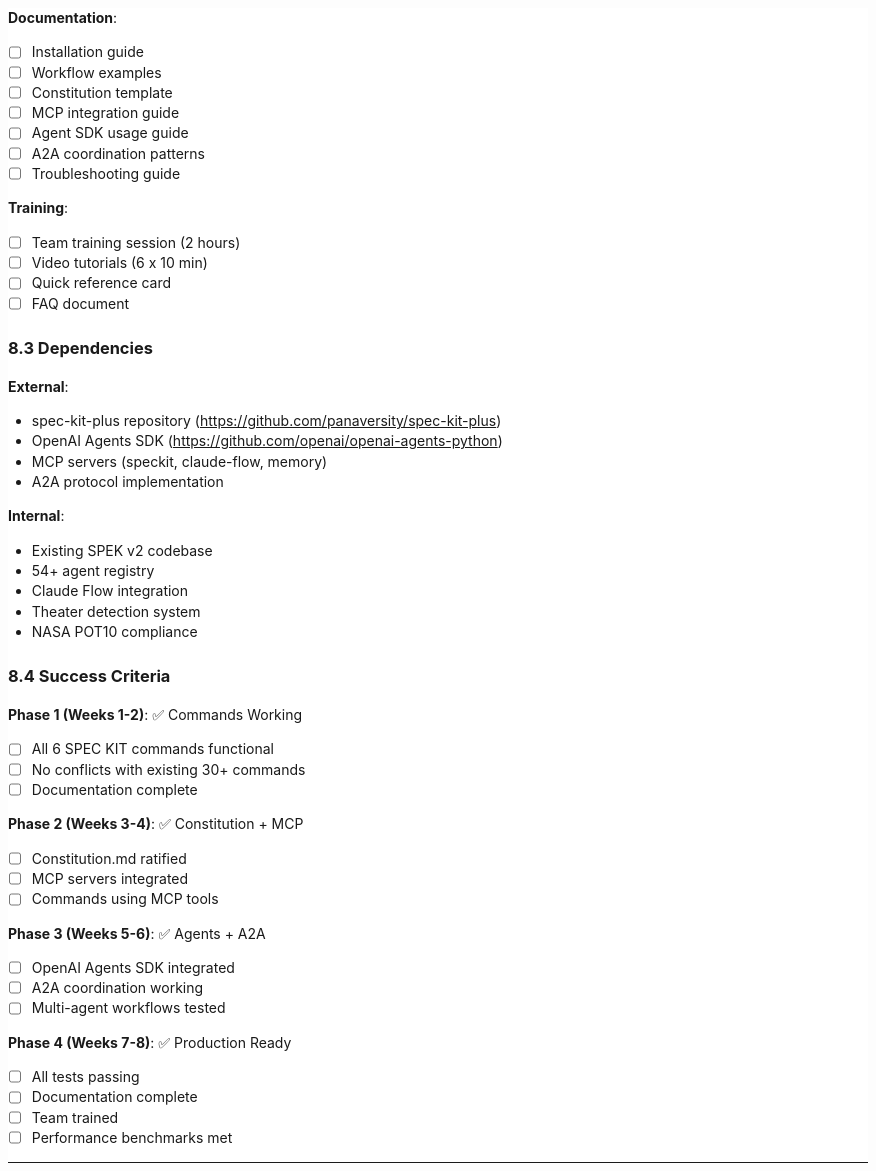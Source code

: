 **Documentation**:
- [ ] Installation guide
- [ ] Workflow examples
- [ ] Constitution template
- [ ] MCP integration guide
- [ ] Agent SDK usage guide
- [ ] A2A coordination patterns
- [ ] Troubleshooting guide

**Training**:
- [ ] Team training session (2 hours)
- [ ] Video tutorials (6 x 10 min)
- [ ] Quick reference card
- [ ] FAQ document

### 8.3 Dependencies

**External**:
- spec-kit-plus repository (https://github.com/panaversity/spec-kit-plus)
- OpenAI Agents SDK (https://github.com/openai/openai-agents-python)
- MCP servers (speckit, claude-flow, memory)
- A2A protocol implementation

**Internal**:
- Existing SPEK v2 codebase
- 54+ agent registry
- Claude Flow integration
- Theater detection system
- NASA POT10 compliance

### 8.4 Success Criteria

**Phase 1 (Weeks 1-2)**: ✅ Commands Working
- [ ] All 6 SPEC KIT commands functional
- [ ] No conflicts with existing 30+ commands
- [ ] Documentation complete

**Phase 2 (Weeks 3-4)**: ✅ Constitution + MCP
- [ ] Constitution.md ratified
- [ ] MCP servers integrated
- [ ] Commands using MCP tools

**Phase 3 (Weeks 5-6)**: ✅ Agents + A2A
- [ ] OpenAI Agents SDK integrated
- [ ] A2A coordination working
- [ ] Multi-agent workflows tested

**Phase 4 (Weeks 7-8)**: ✅ Production Ready
- [ ] All tests passing
- [ ] Documentation complete
- [ ] Team trained
- [ ] Performance benchmarks met

---
